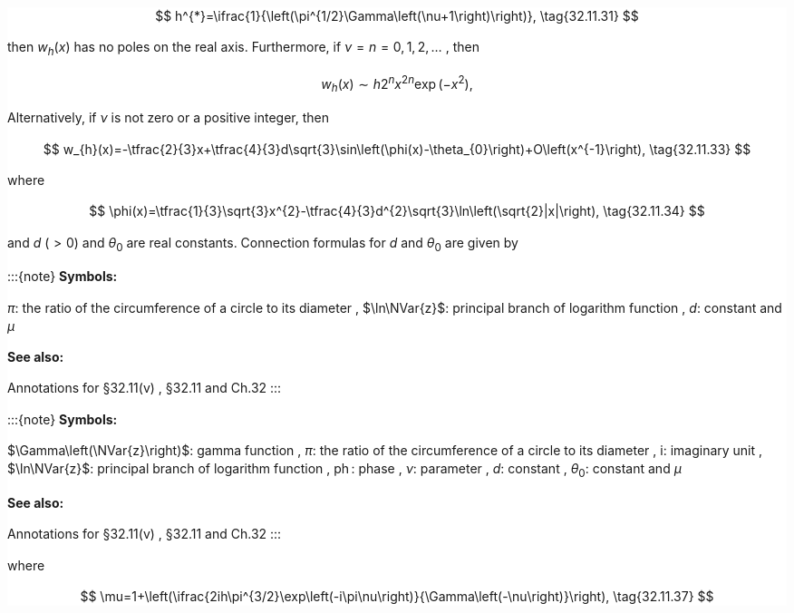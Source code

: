 <a id="E31"></a>
$$
h^{*}=\ifrac{1}{\left(\pi^{1/2}\Gamma\left(\nu+1\right)\right)}, \tag{32.11.31}
$$

then $w_{h}(x)$ has no poles on the real axis. Furthermore, if $\nu=n=0,1,2,\dots$ , then


<a id="E32"></a>
$$
w_{h}(x)\sim h2^{n}x^{2n}\exp\left(-x^{2}\right), \tag{32.11.32}
$$

Alternatively, if $\nu$ is not zero or a positive integer, then


<a id="E33"></a>
$$
w_{h}(x)=-\tfrac{2}{3}x+\tfrac{4}{3}d\sqrt{3}\sin\left(\phi(x)-\theta_{0}\right)+O\left(x^{-1}\right), \tag{32.11.33}
$$

where


<a id="E34"></a>
$$
\phi(x)=\tfrac{1}{3}\sqrt{3}x^{2}-\tfrac{4}{3}d^{2}\sqrt{3}\ln\left(\sqrt{2}|x|\right), \tag{32.11.34}
$$

and $d$ $(>0)$ and $\theta_{0}$ are real constants. Connection formulas for $d$ and $\theta_{0}$ are given by

:::{note}
**Symbols:**

$\pi$: the ratio of the circumference of a circle to its diameter , $\ln\NVar{z}$: principal branch of logarithm function , $d$: constant and $\mu$

**See also:**

Annotations for §32.11(v) , §32.11 and Ch.32
:::

:::{note}
**Symbols:**

$\Gamma\left(\NVar{z}\right)$: gamma function , $\pi$: the ratio of the circumference of a circle to its diameter , $\mathrm{i}$: imaginary unit , $\ln\NVar{z}$: principal branch of logarithm function , $\operatorname{ph}$: phase , $\nu$: parameter , $d$: constant , $\theta_{0}$: constant and $\mu$

**See also:**

Annotations for §32.11(v) , §32.11 and Ch.32
:::

where


<a id="E37"></a>
$$
\mu=1+\left(\ifrac{2ih\pi^{3/2}\exp\left(-i\pi\nu\right)}{\Gamma\left(-\nu\right)}\right), \tag{32.11.37}
$$

